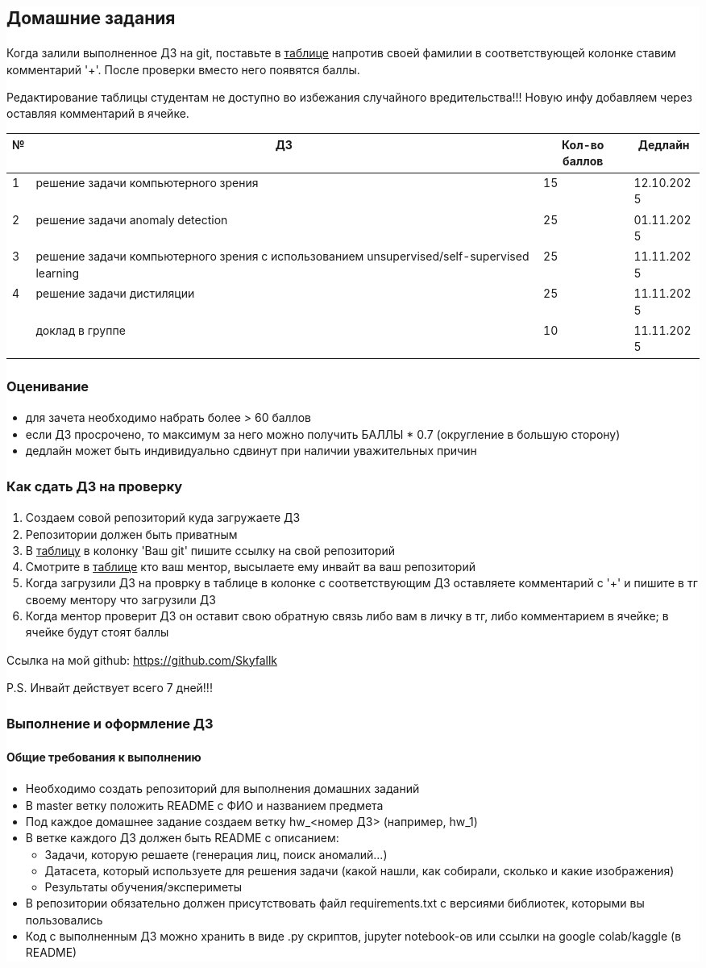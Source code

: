 
## Домашние задания

Когда залили выполненное ДЗ на git, поставьте в [таблице](https://docs.google.com/spreadsheets/d/17XkA9eIL8lrztnik92IvCRzer-eGjm2yp5iNJavL-Ug/edit?gid=729768803#gid=729768803) напротив своей фамилии в соответствующей колонке ставим комментарий '+'. После проверки вместо него появятся баллы.

Редактирование таблицы студентам не доступно во избежания случайного вредительства!!! Новую инфу добавляем через оставляя комментарий в ячейке.

| № | ДЗ                                                                                         | Кол-во баллов | Дедлайн    |
|---|--------------------------------------------------------------------------------------------|---------------|------------|
| 1 | решение задачи компьютерного зрения                                                        | 15            | 12.10.2025 |
| 2 | решение задачи anomaly detection                                                           | 25            | 01.11.2025 |
| 3 | решение задачи компьютерного зрения с использованием unsupervised/self-supervised learning | 25            | 11.11.2025 |
| 4 | решение задачи дистиляции                                                                  | 25            | 11.11.2025 |
|   | доклад в группе                                                                            | 10            | 11.11.2025 |

### Оценивание

- для зачета необходимо набрать более > 60 баллов
- если ДЗ просрочено, то максимум за него можно получить БАЛЛЫ * 0.7 (округление в большую сторону)
- дедлайн может быть индивидуально сдвинут при наличии уважительных причин

### Как сдать ДЗ на проверку
1. Создаем совой репозиторий куда загружаете ДЗ
2. Репозитории должен быть приватным
3. В [таблицу](https://docs.google.com/spreadsheets/d/17XkA9eIL8lrztnik92IvCRzer-eGjm2yp5iNJavL-Ug/edit?gid=729768803#gid=729768803) в колонку 'Ваш git' пишите ссылку на свой репозиторий
4. Смотрите в [таблице](https://docs.google.com/spreadsheets/d/17XkA9eIL8lrztnik92IvCRzer-eGjm2yp5iNJavL-Ug/edit?gid=729768803#gid=729768803) кто ваш ментор, высылаете ему инвайт ва ваш репозиторий
6. Когда загрузили ДЗ на проврку в таблице в колонке с соответствующим ДЗ оставляете комментарий с '+' и пишите в тг своему ментору что загрузили ДЗ
7. Когда ментор проверит ДЗ он оставит свою обратную связь либо вам в личку в тг, либо комментарием в ячейке; в ячейке будут стоят баллы

Ссылка на мой github: https://github.com/Skyfallk


P.S. Инвайт действует всего 7 дней!!!

### Выполнение и оформление ДЗ

#### Общие требования к выполнению

- Необходимо создать репозиторий для выполнения домашних заданий
- В master ветку положить README с ФИО и названием предмета
- Под каждое домашнее задание создаем ветку hw_<номер ДЗ> (например, hw_1)
- В ветке каждого ДЗ должен быть README с описанием:
  - Задачи, которую решаете (генерация лиц, поиск аномалий...)
  - Датасета, который используете для решения задачи (какой нашли, как собирали, сколько и какие изображения)
  - Результаты обучения/экспериметы
- В репозитории обязательно должен присутствовать файл requirements.txt  с версиями библиотек, которыми вы пользовались
- Код с выполненным ДЗ можно хранить в виде .py скриптов, jupyter notebook-ов или ссылки на google colab/kaggle (в README)
